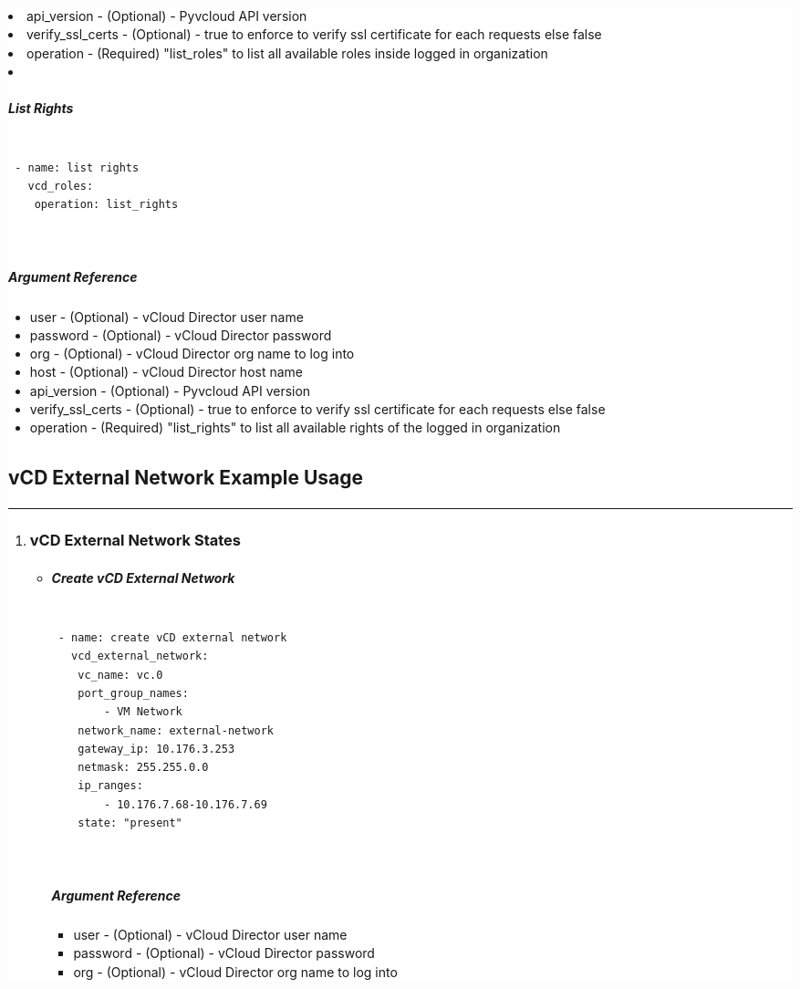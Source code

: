  <li>api_version - (Optional) - Pyvcloud API version</li>
 <li>verify_ssl_certs - (Optional) - true to enforce to verify ssl certificate for each requests else false</li>
 <li>operation - (Required) "list_roles" to list all available roles inside logged in organization</li>
</ul>
 <li>
 <h5>List Rights</h5>
 </li>
 <pre>
 <code>
 - name: list rights
   vcd_roles:
   	operation: list_rights
 </code>
 </pre>
 <h5>Argument Reference</h5>
 <ul>
 <li>user - (Optional) - vCloud Director user name</li>
 <li>password - (Optional) - vCloud Director password</li>
 <li>org - (Optional) - vCloud Director org name to log into</li>
 <li>host - (Optional) - vCloud Director host name</li>
 <li>api_version - (Optional) - Pyvcloud API version</li>
 <li>verify_ssl_certs - (Optional) - true to enforce to verify ssl certificate for each requests else false</li>
 <li>operation - (Required) "list_rights" to list all available rights of the logged in organization</li>
</ul>
</ul>
</ol>
</div>


<div class="external-network-usage col-12" id="external-network-usage">
<h2>vCD External Network Example Usage</h2>
 <hr />
 <ol>
 <li>
 <h3>vCD External Network States</h3>
 </li>
 <ul>
 <li>
 <h5>Create vCD External Network</h5>
 </li>
 <pre>
 <code>
 - name: create vCD external network
   vcd_external_network:
    vc_name: vc.0
    port_group_names:
        - VM Network
    network_name: external-network
    gateway_ip: 10.176.3.253
    netmask: 255.255.0.0
    ip_ranges:
        - 10.176.7.68-10.176.7.69
    state: "present"
 </code>
 </pre>
 <h5>Argument Reference</h5>
 <ul>
 <li>user - (Optional) - vCloud Director user name</li>
 <li>password - (Optional) - vCloud Director password</li>
 <li>org - (Optional) - vCloud Director org name to log into</li>